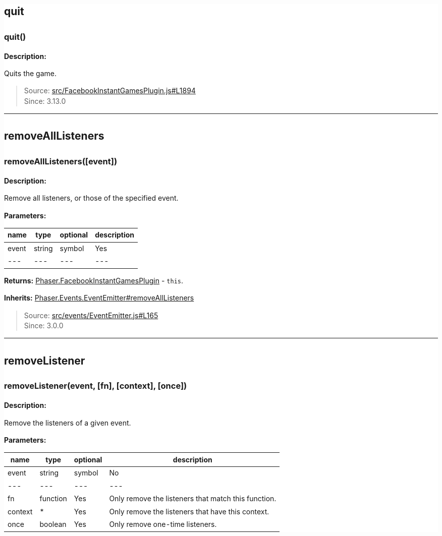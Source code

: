 
## quit

### <instance> quit()

**Description:**

Quits the game.

> Source: [src/FacebookInstantGamesPlugin.js#L1894](https://github.com/phaserjs/phaser/blob/v3.87.0/src/FacebookInstantGamesPlugin.js#L1894)  
> Since: 3.13.0

---

## removeAllListeners

### <instance> removeAllListeners([event])

**Description:**

Remove all listeners, or those of the specified event.

**Parameters:**

| name | type | optional | description |
| --- | --- | --- | --- |
| event | string | symbol | Yes | The event name. |
| --- | --- | --- | --- |

**Returns:** [Phaser.FacebookInstantGamesPlugin](facebookinstantgamesplugin.md) - `this`.

**Inherits:** [Phaser.Events.EventEmitter#removeAllListeners](events-eventemitter.md)

> Source: [src/events/EventEmitter.js#L165](https://github.com/phaserjs/phaser/blob/v3.87.0/src/events/EventEmitter.js#L165)  
> Since: 3.0.0

---

## removeListener

### <instance> removeListener(event, [fn], [context], [once])

**Description:**

Remove the listeners of a given event.

**Parameters:**

| name | type | optional | description |
| --- | --- | --- | --- |
| event | string | symbol | No | The event name. |
| --- | --- | --- | --- |
| fn | function | Yes | Only remove the listeners that match this function. |
| context | \* | Yes | Only remove the listeners that have this context. |
| once | boolean | Yes | Only remove one-time listeners. |
